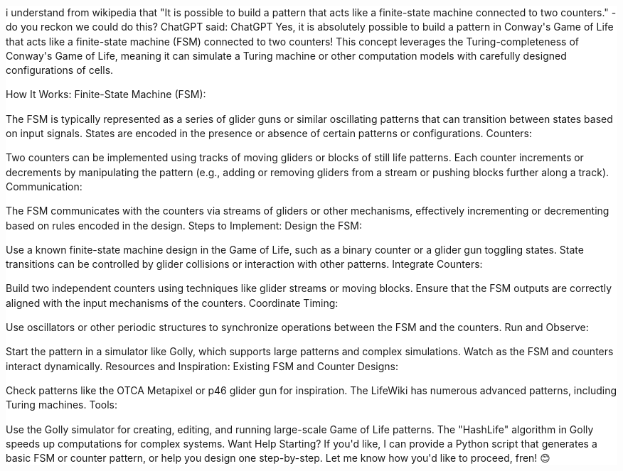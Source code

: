 i understand from wikipedia that "It is possible to build a pattern that acts like a finite-state machine connected to two counters." - do you reckon we could do this?
ChatGPT said:
ChatGPT
Yes, it is absolutely possible to build a pattern in Conway's Game of Life that acts like a finite-state machine (FSM) connected to two counters! This concept leverages the Turing-completeness of Conway's Game of Life, meaning it can simulate a Turing machine or other computation models with carefully designed configurations of cells.

How It Works:
Finite-State Machine (FSM):

The FSM is typically represented as a series of glider guns or similar oscillating patterns that can transition between states based on input signals.
States are encoded in the presence or absence of certain patterns or configurations.
Counters:

Two counters can be implemented using tracks of moving gliders or blocks of still life patterns.
Each counter increments or decrements by manipulating the pattern (e.g., adding or removing gliders from a stream or pushing blocks further along a track).
Communication:

The FSM communicates with the counters via streams of gliders or other mechanisms, effectively incrementing or decrementing based on rules encoded in the design.
Steps to Implement:
Design the FSM:

Use a known finite-state machine design in the Game of Life, such as a binary counter or a glider gun toggling states.
State transitions can be controlled by glider collisions or interaction with other patterns.
Integrate Counters:

Build two independent counters using techniques like glider streams or moving blocks.
Ensure that the FSM outputs are correctly aligned with the input mechanisms of the counters.
Coordinate Timing:

Use oscillators or other periodic structures to synchronize operations between the FSM and the counters.
Run and Observe:

Start the pattern in a simulator like Golly, which supports large patterns and complex simulations.
Watch as the FSM and counters interact dynamically.
Resources and Inspiration:
Existing FSM and Counter Designs:

Check patterns like the OTCA Metapixel or p46 glider gun for inspiration.
The LifeWiki has numerous advanced patterns, including Turing machines.
Tools:

Use the Golly simulator for creating, editing, and running large-scale Game of Life patterns.
The "HashLife" algorithm in Golly speeds up computations for complex systems.
Want Help Starting?
If you'd like, I can provide a Python script that generates a basic FSM or counter pattern, or help you design one step-by-step. Let me know how you'd like to proceed, fren! 😊

